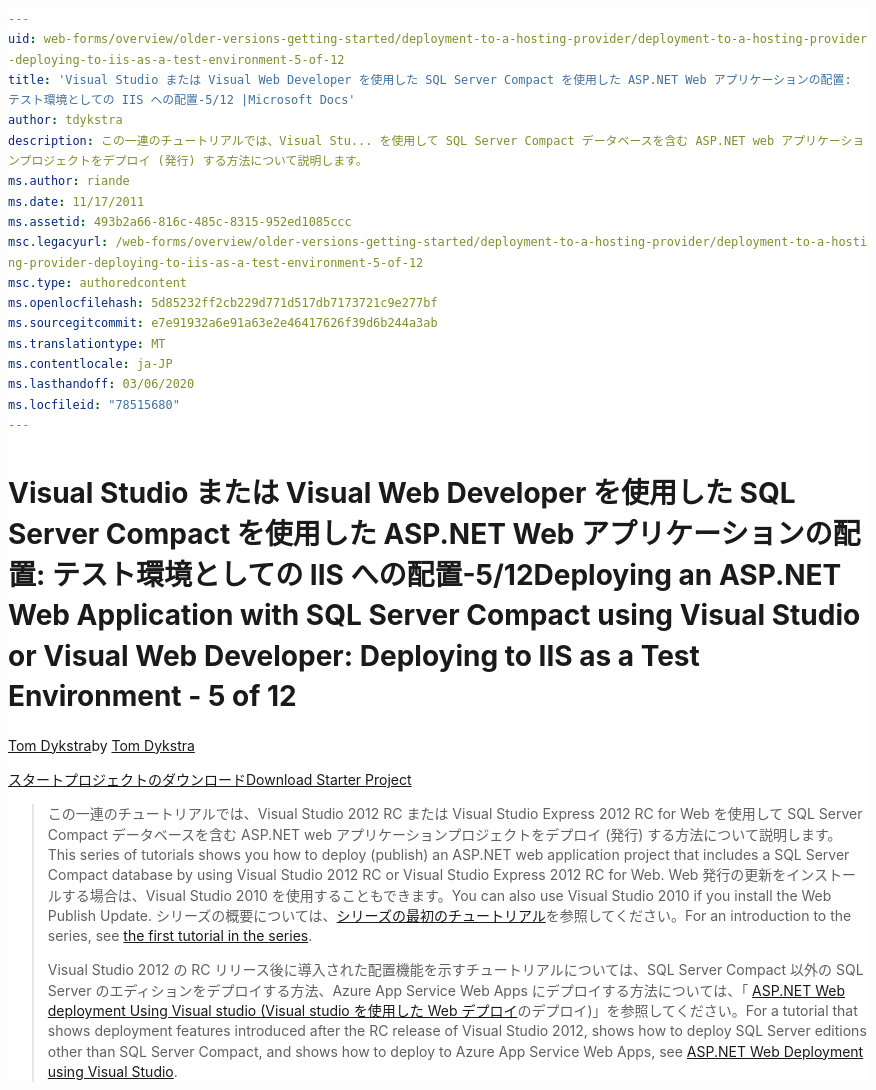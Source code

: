 ```yaml
---
uid: web-forms/overview/older-versions-getting-started/deployment-to-a-hosting-provider/deployment-to-a-hosting-provider-deploying-to-iis-as-a-test-environment-5-of-12
title: 'Visual Studio または Visual Web Developer を使用した SQL Server Compact を使用した ASP.NET Web アプリケーションの配置: テスト環境としての IIS への配置-5/12 |Microsoft Docs'
author: tdykstra
description: この一連のチュートリアルでは、Visual Stu... を使用して SQL Server Compact データベースを含む ASP.NET web アプリケーションプロジェクトをデプロイ (発行) する方法について説明します。
ms.author: riande
ms.date: 11/17/2011
ms.assetid: 493b2a66-816c-485c-8315-952ed1085ccc
msc.legacyurl: /web-forms/overview/older-versions-getting-started/deployment-to-a-hosting-provider/deployment-to-a-hosting-provider-deploying-to-iis-as-a-test-environment-5-of-12
msc.type: authoredcontent
ms.openlocfilehash: 5d85232ff2cb229d771d517db7173721c9e277bf
ms.sourcegitcommit: e7e91932a6e91a63e2e46417626f39d6b244a3ab
ms.translationtype: MT
ms.contentlocale: ja-JP
ms.lasthandoff: 03/06/2020
ms.locfileid: "78515680"
---
```

# <a name="deploying-an-aspnet-web-application-with-sql-server-compact-using-visual-studio-or-visual-web-developer-deploying-to-iis-as-a-test-environment---5-of-12"></a><span data-ttu-id="c6f61-103">Visual Studio または Visual Web Developer を使用した SQL Server Compact を使用した ASP.NET Web アプリケーションの配置: テスト環境としての IIS への配置-5/12</span><span class="sxs-lookup"><span data-stu-id="c6f61-103">Deploying an ASP.NET Web Application with SQL Server Compact using Visual Studio or Visual Web Developer: Deploying to IIS as a Test Environment - 5 of 12</span></span>

<span data-ttu-id="c6f61-104">[Tom Dykstra](https://github.com/tdykstra)</span><span class="sxs-lookup"><span data-stu-id="c6f61-104">by [Tom Dykstra](https://github.com/tdykstra)</span></span>

[<span data-ttu-id="c6f61-105">スタートプロジェクトのダウンロード</span><span class="sxs-lookup"><span data-stu-id="c6f61-105">Download Starter Project</span></span>](https://code.msdn.microsoft.com/Deploying-an-ASPNET-Web-4e31366b)

> <span data-ttu-id="c6f61-106">この一連のチュートリアルでは、Visual Studio 2012 RC または Visual Studio Express 2012 RC for Web を使用して SQL Server Compact データベースを含む ASP.NET web アプリケーションプロジェクトをデプロイ (発行) する方法について説明します。</span><span class="sxs-lookup"><span data-stu-id="c6f61-106">This series of tutorials shows you how to deploy (publish) an ASP.NET web application project that includes a SQL Server Compact database by using Visual Studio 2012 RC or Visual Studio Express 2012 RC for Web.</span></span> <span data-ttu-id="c6f61-107">Web 発行の更新をインストールする場合は、Visual Studio 2010 を使用することもできます。</span><span class="sxs-lookup"><span data-stu-id="c6f61-107">You can also use Visual Studio 2010 if you install the Web Publish Update.</span></span> <span data-ttu-id="c6f61-108">シリーズの概要については、[シリーズの最初のチュートリアル](deployment-to-a-hosting-provider-introduction-1-of-12.md)を参照してください。</span><span class="sxs-lookup"><span data-stu-id="c6f61-108">For an introduction to the series, see [the first tutorial in the series](deployment-to-a-hosting-provider-introduction-1-of-12.md).</span></span>
> 
> <span data-ttu-id="c6f61-109">Visual Studio 2012 の RC リリース後に導入された配置機能を示すチュートリアルについては、SQL Server Compact 以外の SQL Server のエディションをデプロイする方法、Azure App Service Web Apps にデプロイする方法については、「 [ASP.NET Web deployment Using Visual studio (Visual studio を使用した Web デプロイ](../../deployment/visual-studio-web-deployment/introduction.md)のデプロイ)」を参照してください。</span><span class="sxs-lookup"><span data-stu-id="c6f61-109">For a tutorial that shows deployment features introduced after the RC release of Visual Studio 2012, shows how to deploy SQL Server editions other than SQL Server Compact, and shows how to deploy to Azure App Service Web Apps, see [ASP.NET Web Deployment using Visual Studio](../../deployment/visual-studio-web-deployment/introduction.md).</span></span>
